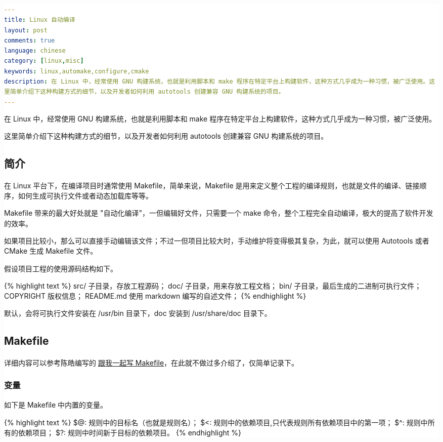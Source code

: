 ```yaml
---
title: Linux 自动编译
layout: post
comments: true
language: chinese
category: [linux,misc]
keywords: linux,automake,configure,cmake
description: 在 Linux 中，经常使用 GNU 构建系统，也就是利用脚本和 make 程序在特定平台上构建软件，这种方式几乎成为一种习惯，被广泛使用。这里简单介绍下这种构建方式的细节，以及开发者如何利用 autotools 创建兼容 GNU 构建系统的项目。
---
```


在 Linux 中，经常使用 GNU 构建系统，也就是利用脚本和 make 程序在特定平台上构建软件，这种方式几乎成为一种习惯，被广泛使用。

这里简单介绍下这种构建方式的细节，以及开发者如何利用 autotools 创建兼容 GNU 构建系统的项目。



## 简介

在 Linux 平台下，在编译项目时通常使用 Makefile，简单来说，Makefile 是用来定义整个工程的编译规则，也就是文件的编译、链接顺序，如何生成可执行文件或者动态加载库等等。

Makefile 带来的最大好处就是 "自动化编译"，一但编辑好文件，只需要一个 make 命令，整个工程完全自动编译，极大的提高了软件开发的效率。

如果项目比较小，那么可以直接手动编辑该文件；不过一但项目比较大时，手动维护将变得极其复杂，为此，就可以使用 Autotools 或者 CMake 生成 Makefile 文件。

假设项目工程的使用源码结构如下。

{% highlight text %}
src/
   子目录，存放工程源码；
doc/
   子目录，用来存放工程文档；
bin/
   子目录，最后生成的二进制可执行文件；
COPYRIGHT
   版权信息；
README.md
   使用 markdown 编写的自述文件；
{% endhighlight %}

默认，会将可执行文件安装在 /usr/bin 目录下，doc 安装到 /usr/share/doc 目录下。


## Makefile

详细内容可以参考陈皓编写的 [跟我一起写 Makefile](/reference/linux/Makefile.pdf)，在此就不做过多介绍了，仅简单记录下。


### 变量

如下是 Makefile 中内置的变量。

{% highlight text %}
$@:  规则中的目标名（也就是规则名）；
$<:  规则中的依赖项目,只代表规则所有依赖项目中的第一项；
$^:  规则中所有的依赖项目；
$?:  规则中时间新于目标的依赖项目。
{% endhighlight %}
